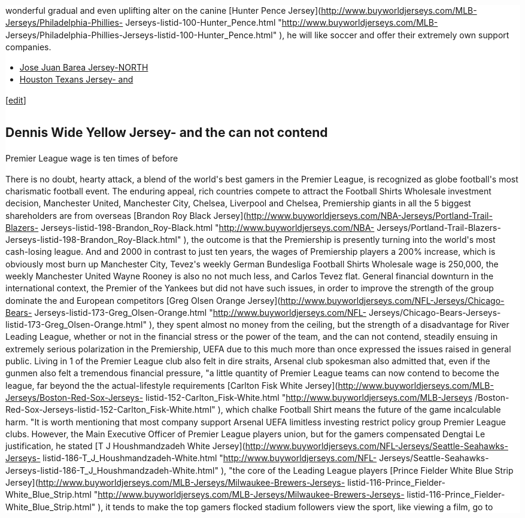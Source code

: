 wonderful gradual and even uplifting alter on the canine [Hunter Pence
Jersey](http://www.buyworldjerseys.com/MLB-Jerseys/Philadelphia-Phillies-
Jerseys-listid-100-Hunter_Pence.html "http://www.buyworldjerseys.com/MLB-
Jerseys/Philadelphia-Phillies-Jerseys-listid-100-Hunter_Pence.html" ), he will
like soccer and offer their extremely own support companies.

  * [Jose Juan Barea Jersey-NORTH](http://www.digitaleconomyact.info/index.php/User:WanyuTb1c#Jose_Juan_Barea_Jersey-NORTH "http://www.digitaleconomyact.info/index.php/User:WanyuTb1c#Jose_Juan_Barea_Jersey-NORTH" )
  * [Houston Texans Jersey- and](http://www.kenatco.com/index.php?option=com_blog&view=comments&pid=22334&Itemid=0 "http://www.kenatco.com/index.php?option=com_blog&view=comments&pid=22334&Itemid=0" )

[[edit](/index.php?title=User:Cenennn63&action=edit&section=17 "Edit section:
Dennis Wide Yellow Jersey- and the can not contend" )]

##  Dennis Wide Yellow Jersey- and the can not contend

Premier League wage is ten times of before  
  
There is no doubt, hearty attack, a blend of the world's best gamers in the
Premier League, is recognized as globe football's most charismatic football
event. The enduring appeal, rich countries compete to attract the Football
Shirts Wholesale investment decision, Manchester United, Manchester City,
Chelsea, Liverpool and Chelsea, Premiership giants in all the 5 biggest
shareholders are from overseas [Brandon Roy Black
Jersey](http://www.buyworldjerseys.com/NBA-Jerseys/Portland-Trail-Blazers-
Jerseys-listid-198-Brandon_Roy-Black.html "http://www.buyworldjerseys.com/NBA-
Jerseys/Portland-Trail-Blazers-Jerseys-listid-198-Brandon_Roy-Black.html" ),
the outcome is that the Premiership is presently turning into the world's most
cash-losing league. And and 2000 in contrast to just ten years, the wages of
Premiership players a 200% increase, which is obviously most burn up
Manchester City, Tevez's weekly German Bundesliga Football Shirts Wholesale
wage is 250,000, the weekly Manchester United Wayne Rooney is also no not much
less, and Carlos Tevez flat. General financial downturn in the international
context, the Premier of the Yankees but did not have such issues, in order to
improve the strength of the group dominate the and European competitors [Greg
Olsen Orange Jersey](http://www.buyworldjerseys.com/NFL-Jerseys/Chicago-Bears-
Jerseys-listid-173-Greg_Olsen-Orange.html "http://www.buyworldjerseys.com/NFL-
Jerseys/Chicago-Bears-Jerseys-listid-173-Greg_Olsen-Orange.html" ), they spent
almost no money from the ceiling, but the strength of a disadvantage for River
Leading League, whether or not in the financial stress or the power of the
team, and the can not contend, steadily ensuing in extremely serious
polarization in the Premiership, UEFA due to this much more than once
expressed the issues raised in general public. Living in 1 of the Premier
League club also felt in dire straits, Arsenal club spokesman also admitted
that, even if the gunmen also felt a tremendous financial pressure, "a little
quantity of Premier League teams can now contend to become the league, far
beyond the the actual-lifestyle requirements [Carlton Fisk White
Jersey](http://www.buyworldjerseys.com/MLB-Jerseys/Boston-Red-Sox-Jerseys-
listid-152-Carlton_Fisk-White.html "http://www.buyworldjerseys.com/MLB-Jerseys
/Boston-Red-Sox-Jerseys-listid-152-Carlton_Fisk-White.html" ), which chalke
Football Shirt means the future of the game incalculable harm. "It is worth
mentioning that most company support Arsenal UEFA limitless investing restrict
policy group Premier League clubs. However, the Main Executive Officer of
Premier League players union, but for the gamers compensated Dengtai Le
justification, he stated [T J Houshmandzadeh White
Jersey](http://www.buyworldjerseys.com/NFL-Jerseys/Seattle-Seahawks-Jerseys-
listid-186-T_J_Houshmandzadeh-White.html "http://www.buyworldjerseys.com/NFL-
Jerseys/Seattle-Seahawks-Jerseys-listid-186-T_J_Houshmandzadeh-White.html" ),
"the core of the Leading League players [Prince Fielder White Blue Strip
Jersey](http://www.buyworldjerseys.com/MLB-Jerseys/Milwaukee-Brewers-Jerseys-
listid-116-Prince_Fielder-White_Blue_Strip.html
"http://www.buyworldjerseys.com/MLB-Jerseys/Milwaukee-Brewers-Jerseys-
listid-116-Prince_Fielder-White_Blue_Strip.html" ), it tends to make the top
gamers flocked stadium followers view the sport, like viewing a film, go to